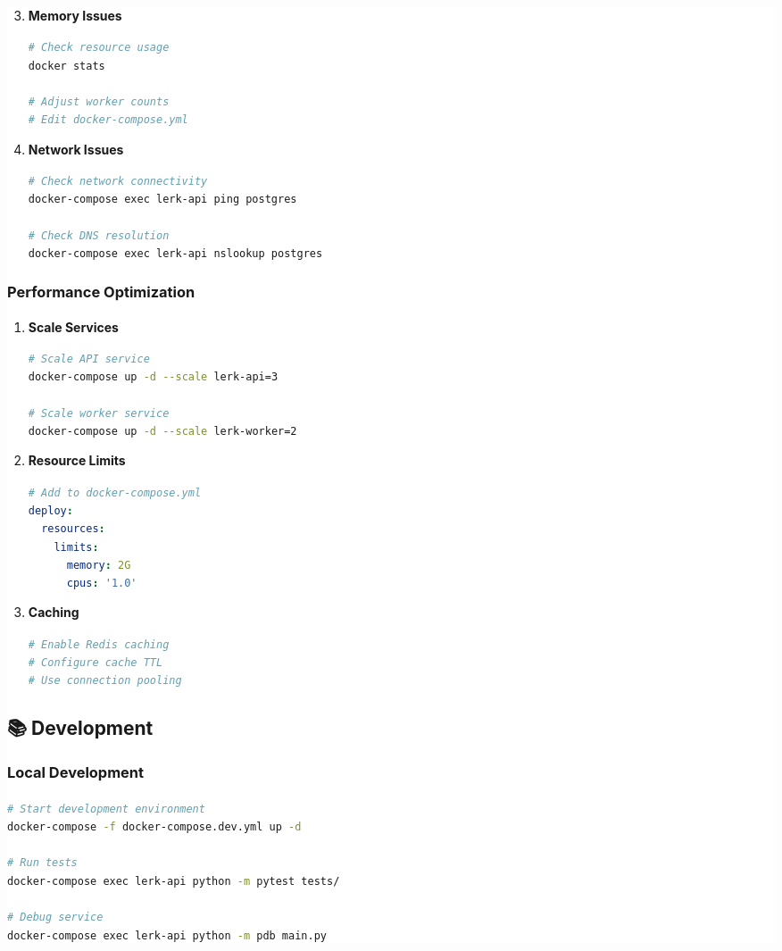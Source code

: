 3. **Memory Issues**
   ```bash
   # Check resource usage
   docker stats
   
   # Adjust worker counts
   # Edit docker-compose.yml
   ```

4. **Network Issues**
   ```bash
   # Check network connectivity
   docker-compose exec lerk-api ping postgres
   
   # Check DNS resolution
   docker-compose exec lerk-api nslookup postgres
   ```

### Performance Optimization

1. **Scale Services**
   ```bash
   # Scale API service
   docker-compose up -d --scale lerk-api=3
   
   # Scale worker service
   docker-compose up -d --scale lerk-worker=2
   ```

2. **Resource Limits**
   ```yaml
   # Add to docker-compose.yml
   deploy:
     resources:
       limits:
         memory: 2G
         cpus: '1.0'
   ```

3. **Caching**
   ```bash
   # Enable Redis caching
   # Configure cache TTL
   # Use connection pooling
   ```

## 📚 Development

### Local Development

```bash
# Start development environment
docker-compose -f docker-compose.dev.yml up -d

# Run tests
docker-compose exec lerk-api python -m pytest tests/

# Debug service
docker-compose exec lerk-api python -m pdb main.py
```
